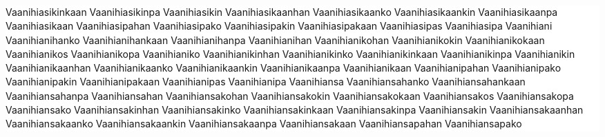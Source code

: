 Vaanihiasikinkaan
Vaanihiasikinpa
Vaanihiasikin
Vaanihiasikaanhan
Vaanihiasikaanko
Vaanihiasikaankin
Vaanihiasikaanpa
Vaanihiasikaan
Vaanihiasipahan
Vaanihiasipako
Vaanihiasipakin
Vaanihiasipakaan
Vaanihiasipas
Vaanihiasipa
Vaanihiani
Vaanihianihanko
Vaanihianihankaan
Vaanihianihanpa
Vaanihianihan
Vaanihianikohan
Vaanihianikokin
Vaanihianikokaan
Vaanihianikos
Vaanihianikopa
Vaanihianiko
Vaanihianikinhan
Vaanihianikinko
Vaanihianikinkaan
Vaanihianikinpa
Vaanihianikin
Vaanihianikaanhan
Vaanihianikaanko
Vaanihianikaankin
Vaanihianikaanpa
Vaanihianikaan
Vaanihianipahan
Vaanihianipako
Vaanihianipakin
Vaanihianipakaan
Vaanihianipas
Vaanihianipa
Vaanihiansa
Vaanihiansahanko
Vaanihiansahankaan
Vaanihiansahanpa
Vaanihiansahan
Vaanihiansakohan
Vaanihiansakokin
Vaanihiansakokaan
Vaanihiansakos
Vaanihiansakopa
Vaanihiansako
Vaanihiansakinhan
Vaanihiansakinko
Vaanihiansakinkaan
Vaanihiansakinpa
Vaanihiansakin
Vaanihiansakaanhan
Vaanihiansakaanko
Vaanihiansakaankin
Vaanihiansakaanpa
Vaanihiansakaan
Vaanihiansapahan
Vaanihiansapako